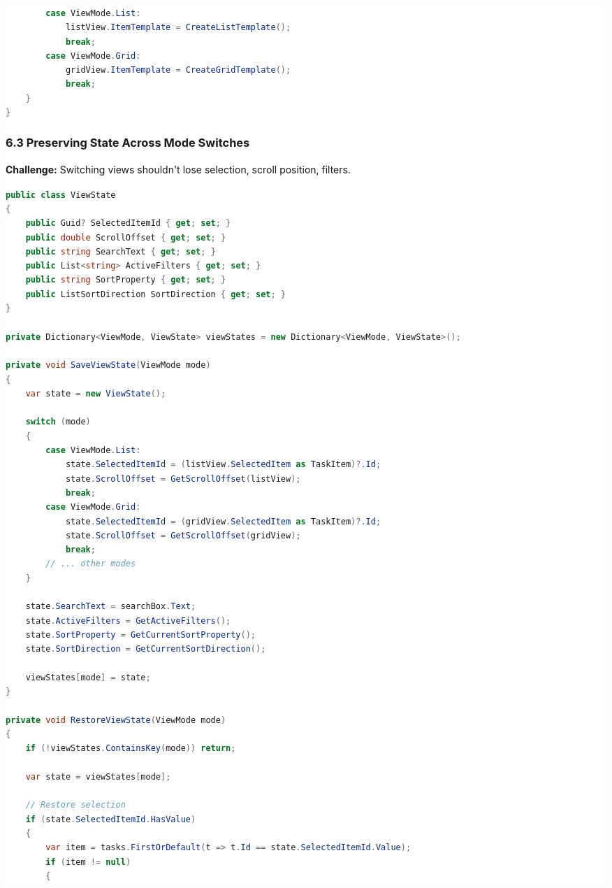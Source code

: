 ```csharp
        case ViewMode.List:
            listView.ItemTemplate = CreateListTemplate();
            break;
        case ViewMode.Grid:
            gridView.ItemTemplate = CreateGridTemplate();
            break;
    }
}
```

### 6.3 Preserving State Across Mode Switches

**Challenge:** Switching views shouldn't lose selection, scroll position, filters.

```csharp
public class ViewState
{
    public Guid? SelectedItemId { get; set; }
    public double ScrollOffset { get; set; }
    public string SearchText { get; set; }
    public List<string> ActiveFilters { get; set; }
    public string SortProperty { get; set; }
    public ListSortDirection SortDirection { get; set; }
}

private Dictionary<ViewMode, ViewState> viewStates = new Dictionary<ViewMode, ViewState>();

private void SaveViewState(ViewMode mode)
{
    var state = new ViewState();
    
    switch (mode)
    {
        case ViewMode.List:
            state.SelectedItemId = (listView.SelectedItem as TaskItem)?.Id;
            state.ScrollOffset = GetScrollOffset(listView);
            break;
        case ViewMode.Grid:
            state.SelectedItemId = (gridView.SelectedItem as TaskItem)?.Id;
            state.ScrollOffset = GetScrollOffset(gridView);
            break;
        // ... other modes
    }
    
    state.SearchText = searchBox.Text;
    state.ActiveFilters = GetActiveFilters();
    state.SortProperty = GetCurrentSortProperty();
    state.SortDirection = GetCurrentSortDirection();
    
    viewStates[mode] = state;
}

private void RestoreViewState(ViewMode mode)
{
    if (!viewStates.ContainsKey(mode)) return;
    
    var state = viewStates[mode];
    
    // Restore selection
    if (state.SelectedItemId.HasValue)
    {
        var item = tasks.FirstOrDefault(t => t.Id == state.SelectedItemId.Value);
        if (item != null)
        {
```